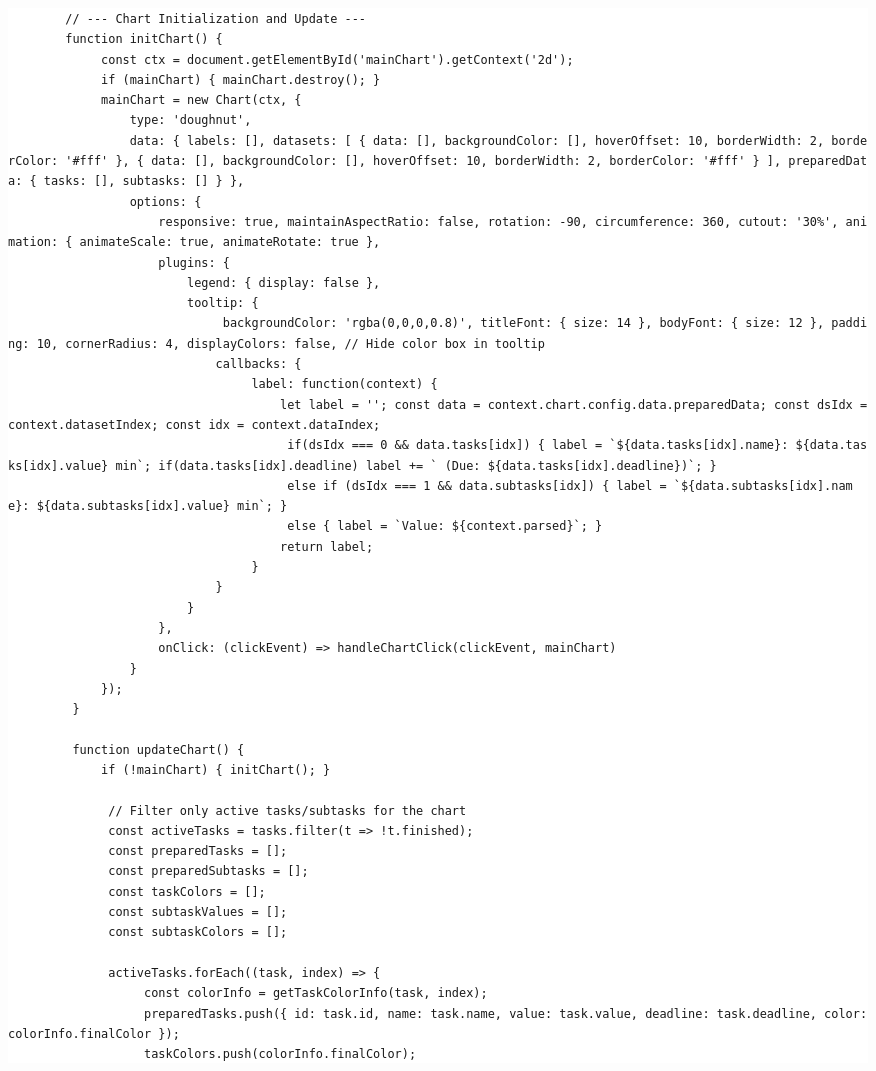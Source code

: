 
            // --- Chart Initialization and Update ---
            function initChart() {
                 const ctx = document.getElementById('mainChart').getContext('2d');
                 if (mainChart) { mainChart.destroy(); }
                 mainChart = new Chart(ctx, {
                     type: 'doughnut',
                     data: { labels: [], datasets: [ { data: [], backgroundColor: [], hoverOffset: 10, borderWidth: 2, borderColor: '#fff' }, { data: [], backgroundColor: [], hoverOffset: 10, borderWidth: 2, borderColor: '#fff' } ], preparedData: { tasks: [], subtasks: [] } },
                     options: {
                         responsive: true, maintainAspectRatio: false, rotation: -90, circumference: 360, cutout: '30%', animation: { animateScale: true, animateRotate: true },
                         plugins: {
                             legend: { display: false },
                             tooltip: {
                                  backgroundColor: 'rgba(0,0,0,0.8)', titleFont: { size: 14 }, bodyFont: { size: 12 }, padding: 10, cornerRadius: 4, displayColors: false, // Hide color box in tooltip
                                 callbacks: {
                                      label: function(context) {
                                          let label = ''; const data = context.chart.config.data.preparedData; const dsIdx = context.datasetIndex; const idx = context.dataIndex;
                                           if(dsIdx === 0 && data.tasks[idx]) { label = `${data.tasks[idx].name}: ${data.tasks[idx].value} min`; if(data.tasks[idx].deadline) label += ` (Due: ${data.tasks[idx].deadline})`; }
                                           else if (dsIdx === 1 && data.subtasks[idx]) { label = `${data.subtasks[idx].name}: ${data.subtasks[idx].value} min`; }
                                           else { label = `Value: ${context.parsed}`; }
                                          return label;
                                      }
                                 }
                             }
                         },
                         onClick: (clickEvent) => handleChartClick(clickEvent, mainChart)
                     }
                 });
             }

             function updateChart() {
                 if (!mainChart) { initChart(); }

                  // Filter only active tasks/subtasks for the chart
                  const activeTasks = tasks.filter(t => !t.finished);
                  const preparedTasks = [];
                  const preparedSubtasks = [];
                  const taskColors = [];
                  const subtaskValues = [];
                  const subtaskColors = [];

                  activeTasks.forEach((task, index) => {
                       const colorInfo = getTaskColorInfo(task, index);
                       preparedTasks.push({ id: task.id, name: task.name, value: task.value, deadline: task.deadline, color: colorInfo.finalColor });
                       taskColors.push(colorInfo.finalColor);
